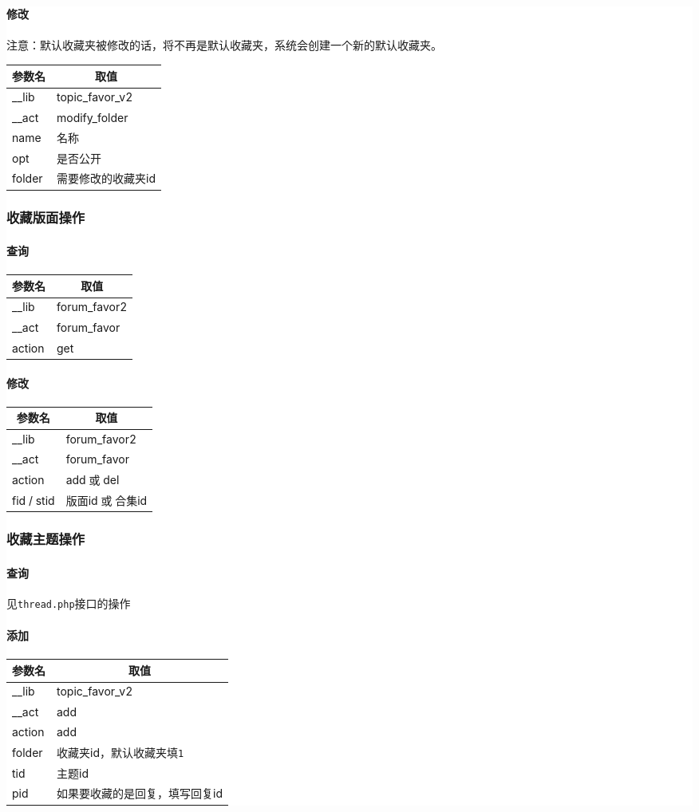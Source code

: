 #### 修改

注意：默认收藏夹被修改的话，将不再是默认收藏夹，系统会创建一个新的默认收藏夹。

| 参数名 | 取值               |
| ------ | ------------------ |
| __lib  | topic_favor_v2     |
| __act  | modify_folder      |
| name   | 名称               |
| opt    | 是否公开           |
| folder | 需要修改的收藏夹id |

### 收藏版面操作

#### 查询

| 参数名 | 取值         |
| ------ | ------------ |
| __lib  | forum_favor2 |
| __act  | forum_favor  |
| action | get          |

#### 修改

| 参数名     | 取值             |
| ---------- | ---------------- |
| __lib      | forum_favor2     |
| __act      | forum_favor      |
| action     | add 或 del       |
| fid / stid | 版面id 或 合集id |

### 收藏主题操作

#### 查询

见`thread.php`接口的操作

#### 添加

| 参数名 | 取值                           |
| ------ | ------------------------------ |
| __lib  | topic_favor_v2                 |
| __act  | add                            |
| action | add                            |
| folder | 收藏夹id，默认收藏夹填`1`      |
| tid    | 主题id                         |
| pid    | 如果要收藏的是回复，填写回复id |
